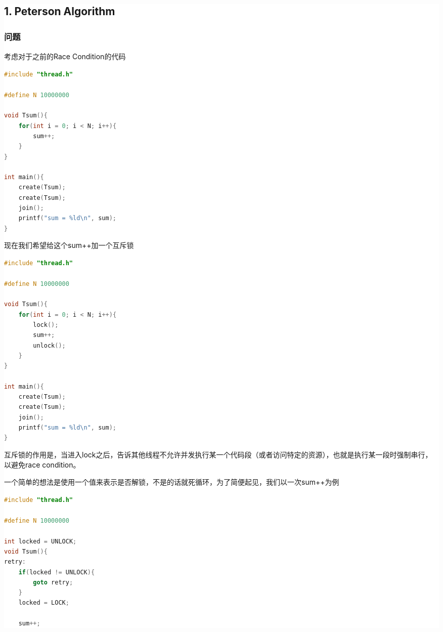 ## 1. Peterson Algorithm

### 问题

考虑对于之前的Race Condition的代码

```c
#include "thread.h"

#define N 10000000

void Tsum(){
    for(int i = 0; i < N; i++){
        sum++;
    }
}

int main(){
    create(Tsum);
    create(Tsum);
    join();
    printf("sum = %ld\n", sum);
}
```

现在我们希望给这个sum++加一个互斥锁

```c
#include "thread.h"

#define N 10000000

void Tsum(){
    for(int i = 0; i < N; i++){
        lock();
        sum++;
        unlock();
    }
}

int main(){
    create(Tsum);
    create(Tsum);
    join();
    printf("sum = %ld\n", sum);
}
```

互斥锁的作用是，当进入lock之后，告诉其他线程不允许并发执行某一个代码段（或者访问特定的资源），也就是执行某一段时强制串行，以避免race condition。

一个简单的想法是使用一个值来表示是否解锁，不是的话就死循环，为了简便起见，我们以一次sum++为例

```c
#include "thread.h"

#define N 10000000

int locked = UNLOCK;
void Tsum(){
retry:
    if(locked != UNLOCK){
        goto retry;
    }
    locked = LOCK;
    
    sum++;
```